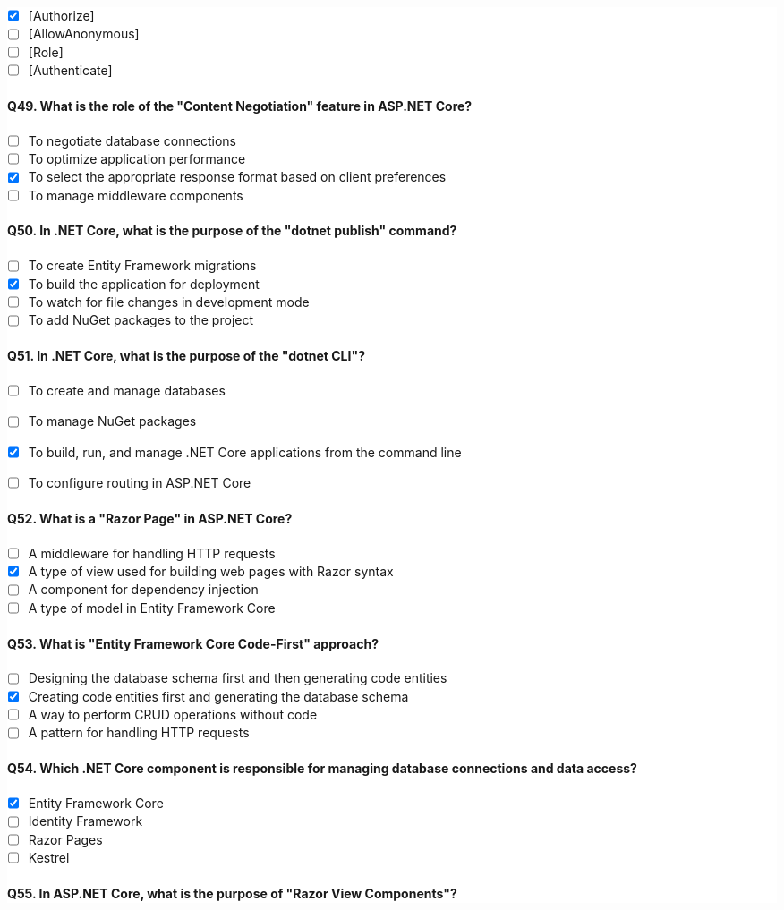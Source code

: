 - [x] [Authorize] 
- [ ] [AllowAnonymous]
- [ ] [Role]
- [ ] [Authenticate]

#### Q49. What is the role of the "Content Negotiation" feature in ASP.NET Core?

- [ ] To negotiate database connections
- [ ] To optimize application performance
- [x] To select the appropriate response format based on client preferences
- [ ] To manage middleware components

#### Q50. In .NET Core, what is the purpose of the "dotnet publish" command?

- [ ] To create Entity Framework migrations
- [x] To build the application for deployment
- [ ] To watch for file changes in development mode
- [ ] To add NuGet packages to the project

#### Q51. In .NET Core, what is the purpose of the "dotnet CLI"?

- [ ] To create and manage databases
- [ ] To manage NuGet packages
- [x] To build, run, and manage .NET Core applications from the command line 
- [ ] To configure routing in ASP.NET Core


#### Q52. What is a "Razor Page" in ASP.NET Core?

- [ ] A middleware for handling HTTP requests
- [x] A type of view used for building web pages with Razor syntax 
- [ ] A component for dependency injection
- [ ] A type of model in Entity Framework Core

#### Q53. What is "Entity Framework Core Code-First" approach?

- [ ] Designing the database schema first and then generating code entities
- [x] Creating code entities first and generating the database schema 
- [ ] A way to perform CRUD operations without code
- [ ] A pattern for handling HTTP requests

#### Q54. Which .NET Core component is responsible for managing database connections and data access?

- [x] Entity Framework Core 
- [ ] Identity Framework
- [ ] Razor Pages
- [ ] Kestrel

#### Q55. In ASP.NET Core, what is the purpose of "Razor View Components"?
